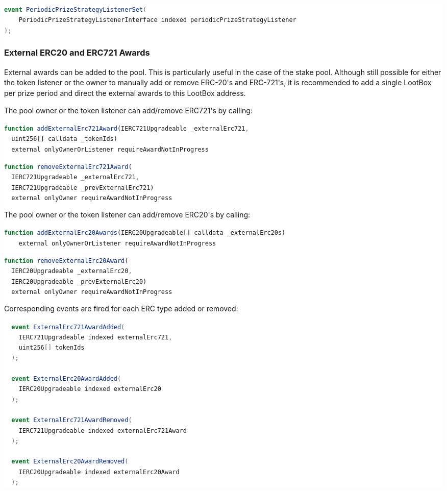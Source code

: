 ```csharp
event PeriodicPrizeStrategyListenerSet(
    PeriodicPrizeStrategyListenerInterface indexed periodicPrizeStrategyListener
);
```

### External ERC20 and ERC721 Awards

External awards can be added to the pool. This is particularly useful in the case of the stake pool. Although still possible for either the token listener or the owner to manually add or remove ERC-20's and ERC-721's, it is recommended to add a single [LootBox](../lootbox.md) per prize period and direct the external awards to this LootBox address. 

The pool owner or the token listener can add/remove ERC721's by calling: 

```javascript
function addExternalErc721Award(IERC721Upgradeable _externalErc721,
  uint256[] calldata _tokenIds) 
  external onlyOwnerOrListener requireAwardNotInProgress 
```

```javascript
function removeExternalErc721Award(
  IERC721Upgradeable _externalErc721,
  IERC721Upgradeable _prevExternalErc721)
  external onlyOwner requireAwardNotInProgress
```

The pool owner or the token listener can add/remove ERC20's by calling: 

```javascript
function addExternalErc20Awards(IERC20Upgradeable[] calldata _externalErc20s) 
    external onlyOwnerOrListener requireAwardNotInProgress
```

```javascript
function removeExternalErc20Award(
  IERC20Upgradeable _externalErc20,
  IERC20Upgradeable _prevExternalErc20) 
  external onlyOwner requireAwardNotInProgress 
```

Corresponding events are fired for each ERC type added or removed:

```csharp
  event ExternalErc721AwardAdded(
    IERC721Upgradeable indexed externalErc721,
    uint256[] tokenIds
  );

  event ExternalErc20AwardAdded(
    IERC20Upgradeable indexed externalErc20
  );

  event ExternalErc721AwardRemoved(
    IERC721Upgradeable indexed externalErc721Award
  );

  event ExternalErc20AwardRemoved(
    IERC20Upgradeable indexed externalErc20Award
  );
```


